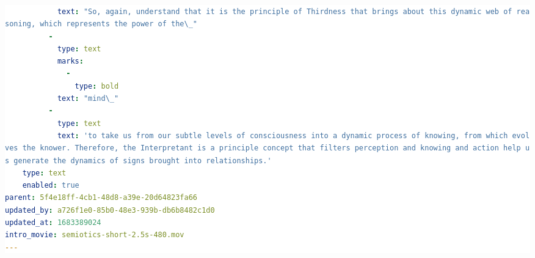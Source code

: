 ```yaml
            text: "So, again, understand that it is the principle of Thirdness that brings about this dynamic web of reasoning, which represents the power of the\_"
          -
            type: text
            marks:
              -
                type: bold
            text: "mind\_"
          -
            type: text
            text: 'to take us from our subtle levels of consciousness into a dynamic process of knowing, from which evolves the knower. Therefore, the Interpretant is a principle concept that filters perception and knowing and action help us generate the dynamics of signs brought into relationships.'
    type: text
    enabled: true
parent: 5f4e18ff-4cb1-48d8-a39e-20d64823fa66
updated_by: a726f1e0-85b0-48e3-939b-db6b8482c1d0
updated_at: 1683389024
intro_movie: semiotics-short-2.5s-480.mov
---
```

